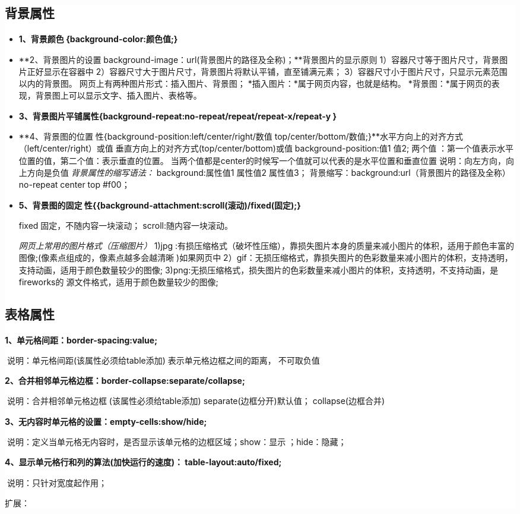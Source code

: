 ## 背景属性

- **1、背景颜色 {background-color:颜色值;}**

- **2、背景图片的设置 background-image：url(背景图片的路径及全称)；**背景图片的显示原则
  1）容器尺寸等于图片尺寸，背景图片正好显示在容器中
  2）容器尺寸大于图片尺寸，背景图片将默认平铺，直至铺满元素；
  3）容器尺寸小于图片尺寸，只显示元素范围以内的背景图。
  网页上有两种图片形式：插入图片、背景图；
  *插入图片：*属于网页内容，也就是结构。
  *背景图：*属于网页的表现，背景图上可以显示文字、插入图片、表格等。
  
- **3、背景图片平铺属性{background-repeat:no-repeat/repeat/repeat-x/repeat-y }**

- **4、背景图的位置 性{background-position:left/center/right/数值 top/center/bottom/数值;}**水平方向上的对齐方式（left/center/right）或值
  垂直方向上的对齐方式(top/center/bottom)或值
  background-position:值1 值2;
  两个值 ：第一个值表示水平位置的值，第二个值：表示垂直的位置。
  当两个值都是center的时候写一个值就可以代表的是水平位置和垂直位置
  说明：向左方向，向上方向是负值
  *背景属性的缩写语法：*
  background:属性值1 属性值2 属性值3；
  背景缩写：background:url（背景图片的路径及全称） no-repeat center top #f00；
  
- **5、背景图的固定 性{{background-attachment:scroll(滚动)/fixed(固定);}**
  
  fixed 固定，不随内容一块滚动；
  scroll:随内容一块滚动。
  
  
  
  *网页上常用的图片格式（压缩图片）*
  1)jpg :有损压缩格式（破坏性压缩），靠损失图片本身的质量来减小图片的体积，适用于颜色丰富的图像;(像素点组成的，像素点越多会越清晰 )如果网页中
  2）gif：无损压缩格式，靠损失图片的色彩数量来减小图片的体积，支持透明，支持动画，适用于颜色数量较少的图像;
  3)png:无损压缩格式，损失图片的色彩数量来减小图片的体积，支持透明，不支持动画，是fireworks的 源文件格式，适用于颜色数量较少的图像;

## 表格属性

**1、单元格间距：border-spacing:value;**

​			说明：单元格间距(该属性必须给table添加) 表示单元格边框之间的距离， 不可取负值

**2、合并相邻单元格边框：border-collapse:separate/collapse;**

​			说明：合并相邻单元格边框 (该属性必须给table添加) separate(边框分开)默认值； collapse(边框合并)

**3、无内容时单元格的设置：empty-cells:show/hide;**

​		   说明：定义当单元格无内容时，是否显示该单元格的边框区域；show：显示 ；hide：隐藏；

**4、显示单元格行和列的算法(加快运行的速度)： table-layout:auto/fixed;**

​          说明：只针对宽度起作用；



扩展： 
